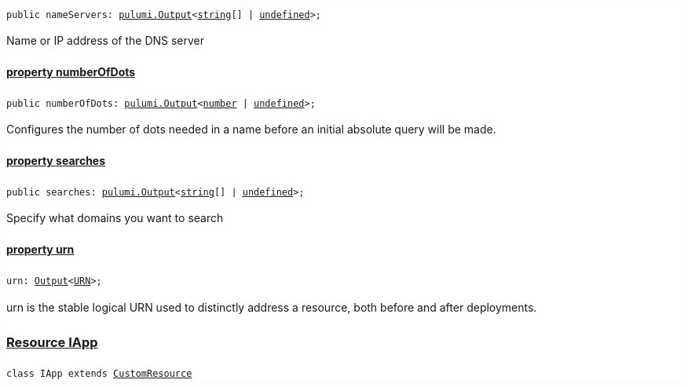 <pre class="highlight"><code><span class='kd'>public </span>nameServers: <a href='/docs/reference/pkg/nodejs/pulumi/pulumi/#Output'>pulumi.Output</a>&lt;<span class='kd'><a href='https://developer.mozilla.org/en-US/docs/Web/JavaScript/Reference/Global_Objects/String'>string</a></span>[] | <span class='kd'><a href='https://developer.mozilla.org/en-US/docs/Web/JavaScript/Reference/Global_Objects/undefined'>undefined</a></span>&gt;;</code></pre>

Name or IP address of the DNS server

<h4 class="pdoc-member-header" id="Dns-numberOfDots">
<a class="pdoc-child-name" href="https://github.com/pulumi/pulumi-f5bigip/blob/562e15c7afb571af60de47cee73af70c264c0607/sdk/nodejs/sys/dns.ts#L67">property <b>numberOfDots</b></a>
</h4>

<pre class="highlight"><code><span class='kd'>public </span>numberOfDots: <a href='/docs/reference/pkg/nodejs/pulumi/pulumi/#Output'>pulumi.Output</a>&lt;<span class='kd'><a href='https://developer.mozilla.org/en-US/docs/Web/JavaScript/Reference/Global_Objects/Number'>number</a></span> | <span class='kd'><a href='https://developer.mozilla.org/en-US/docs/Web/JavaScript/Reference/Global_Objects/undefined'>undefined</a></span>&gt;;</code></pre>

Configures the number of dots needed in a name before an initial absolute query will be made.

<h4 class="pdoc-member-header" id="Dns-searches">
<a class="pdoc-child-name" href="https://github.com/pulumi/pulumi-f5bigip/blob/562e15c7afb571af60de47cee73af70c264c0607/sdk/nodejs/sys/dns.ts#L71">property <b>searches</b></a>
</h4>

<pre class="highlight"><code><span class='kd'>public </span>searches: <a href='/docs/reference/pkg/nodejs/pulumi/pulumi/#Output'>pulumi.Output</a>&lt;<span class='kd'><a href='https://developer.mozilla.org/en-US/docs/Web/JavaScript/Reference/Global_Objects/String'>string</a></span>[] | <span class='kd'><a href='https://developer.mozilla.org/en-US/docs/Web/JavaScript/Reference/Global_Objects/undefined'>undefined</a></span>&gt;;</code></pre>

Specify what domains you want to search

<h4 class="pdoc-member-header" id="Dns-urn">
<a class="pdoc-child-name" href="https://github.com/pulumi/pulumi-f5bigip/blob/562e15c7afb571af60de47cee73af70c264c0607/sdk/nodejs/sys/dns.ts#L29">property <b>urn</b></a>
</h4>

<pre class="highlight"><code><span class='kd'></span>urn: <a href='/docs/reference/pkg/nodejs/pulumi/pulumi/#Output'>Output</a>&lt;<a href='/docs/reference/pkg/nodejs/pulumi/pulumi/#URN'>URN</a>&gt;;</code></pre>

urn is the stable logical URN used to distinctly address a resource, both before and after
deployments.

<h3 class="pdoc-module-header" id="IApp" data-link-title="IApp">
    <a href="https://github.com/pulumi/pulumi-f5bigip/blob/562e15c7afb571af60de47cee73af70c264c0607/sdk/nodejs/sys/iApp.ts#L49">
        Resource <strong>IApp</strong>
    </a>
</h3>

<pre class="highlight"><code><span class='kr'>class</span> <span class='nx'>IApp</span> <span class='kr'>extends</span> <a href='/docs/reference/pkg/nodejs/pulumi/pulumi/#CustomResource'>CustomResource</a></code></pre>
